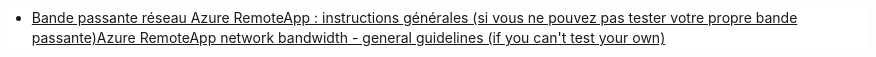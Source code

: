 * [<span data-ttu-id="0d13c-223">Bande passante réseau Azure RemoteApp : instructions générales (si vous ne pouvez pas tester votre propre bande passante)</span><span class="sxs-lookup"><span data-stu-id="0d13c-223">Azure RemoteApp network bandwidth - general guidelines (if you can't test your own)</span></span>](remoteapp-bandwidthguidelines.md)

